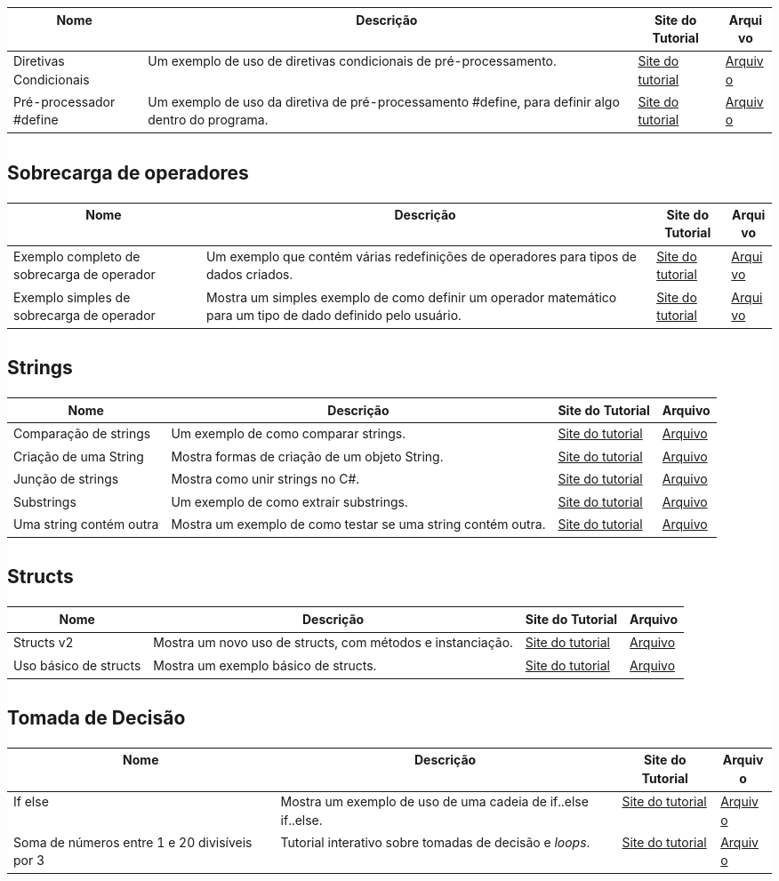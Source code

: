| Nome                    | Descrição                                                                                         | Site do Tutorial                                                                             | Arquivo                                        |
|-------------------------|---------------------------------------------------------------------------------------------------|----------------------------------------------------------------------------------------------|------------------------------------------------|
| Diretivas Condicionais  | Um exemplo de uso de diretivas condicionais de pré-processamento.                                 | [Site do tutorial](https://www.tutorialspoint.com/csharp/csharp_preprocessor_directives.htm) | [Arquivo](C%23/Diretivas%20Condicionais.cs)    |
| Pré-processador #define | Um exemplo de uso da diretiva de pré-processamento #define, para definir algo dentro do programa. | [Site do tutorial](https://www.tutorialspoint.com/csharp/csharp_preprocessor_directives.htm) | [Arquivo](C%23/Pré-processador%20%23define.cs) |

## Sobrecarga de operadores

| Nome                                       | Descrição                                                                                                    | Site do Tutorial                                                                          | Arquivo                                                                 |
|--------------------------------------------|--------------------------------------------------------------------------------------------------------------|-------------------------------------------------------------------------------------------|-------------------------------------------------------------------------|
| Exemplo completo de sobrecarga de operador | Um exemplo que contém várias redefinições de operadores para tipos de dados criados.                         | [Site do tutorial](https://www.tutorialspoint.com/csharp/csharp_operator_overloading.htm) | [Arquivo](C%23/Exemplo%20completo%20de%20sobrecarga%20de%20operador.cs) |
| Exemplo simples de sobrecarga de operador  | Mostra um simples exemplo de como definir um operador matemático para um tipo de dado definido pelo usuário. | [Site do tutorial](https://www.tutorialspoint.com/csharp/csharp_operator_overloading.htm) | [Arquivo](C%23/Exemplo%20simples%20de%20sobrecarga%20de%20operador.cs)  |

## Strings

| Nome                    | Descrição                                                    | Site do Tutorial                                                             | Arquivo
| --                      | --                                                           | --                                                                           | --
| Comparação de strings   | Um exemplo de como comparar strings.                         | [Site do tutorial](https://www.tutorialspoint.com/csharp/csharp_strings.htm) | [Arquivo](C%23/Comparação%20de%20strings.cs)     |
| Criação de uma String   | Mostra formas de criação de um objeto String.                | [Site do tutorial](https://www.tutorialspoint.com/csharp/csharp_strings.htm) | [Arquivo](C%23/Criação%20de%20uma%20String.cs)   |
| Junção de strings       | Mostra como unir strings no C#.                              | [Site do tutorial](https://www.tutorialspoint.com/csharp/csharp_strings.htm) | [Arquivo](C%23/Junção%20de%20strings.cs)         |
| Substrings              | Um exemplo de como extrair substrings.                       | [Site do tutorial](https://www.tutorialspoint.com/csharp/csharp_strings.htm) | [Arquivo](C%23/Substrings.cs)                    |
| Uma string contém outra | Mostra um exemplo de como testar se uma string contém outra. | [Site do tutorial](https://www.tutorialspoint.com/csharp/csharp_strings.htm) | [Arquivo](C%23/Uma%20string%20contém%20outra.cs) |

## Structs

| Nome                  | Descrição                                                  | Site do Tutorial                                                            | Arquivo
| --                    | --                                                         | --                                                                          | --
| Structs v2            | Mostra um novo uso de structs, com métodos e instanciação. | [Site do tutorial](https://www.tutorialspoint.com/csharp/csharp_struct.htm) | [Arquivo](C%23/Structs%20v2.cs)                |
| Uso básico de structs | Mostra um exemplo básico de structs.                       | [Site do tutorial](https://www.tutorialspoint.com/csharp/csharp_struct.htm) | [Arquivo](C%23/Uso%20básico%20de%20structs.cs) |

## Tomada de Decisão

| Nome                                          | Descrição                                                    | Site do Tutorial                                                                                                | Arquivo
| --                                            | --                                                           | --                                                                                                              | --
| If else                                       | Mostra um exemplo de uso de uma cadeia de if..else if..else. | [Site do tutorial](https://www.tutorialspoint.com/csharp/if_else_statement_in_csharp.htm)                       | [Arquivo](C%23/If%20else.cs)                                                                 |
| Soma de números entre 1 e 20 divisíveis por 3 | Tutorial interativo sobre tomadas de decisão e *loops*.      | [Site do tutorial](https://docs.microsoft.com/pt-br/dotnet/csharp/tutorials/intro-to-csharp/branches-and-loops) | [Arquivo](C%23/Soma%20de%20n%C3%BAmeros%20entre%201%20e%2020%20divis%C3%ADveis%20por%203.cs) |
